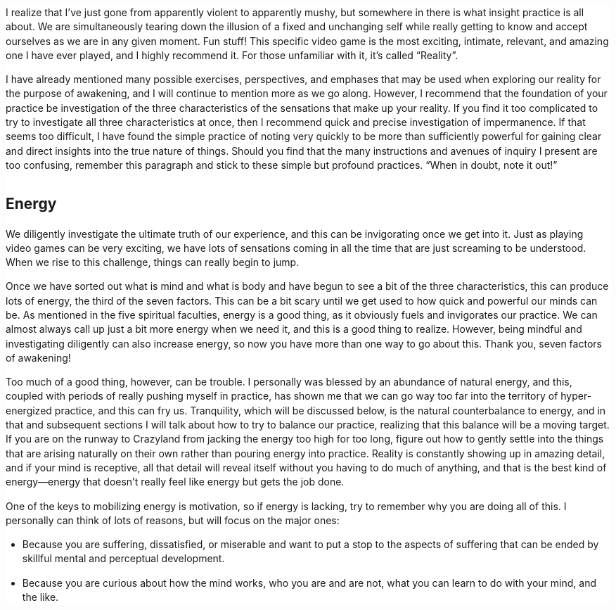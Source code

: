I realize that I’ve just gone from apparently violent to apparently mushy, but somewhere in there is what insight practice is all about. We are simultaneously tearing down the illusion of a fixed and unchanging self while really getting to know and accept ourselves as we are in any given moment. Fun stuff! This specific video game is the most exciting, intimate, relevant, and amazing one I have ever played, and I highly recommend it. For those unfamiliar with it, it’s called “Reality”.

I have already mentioned many possible exercises, perspectives, and emphases that may be used when exploring our reality for the purpose of awakening, and I will continue to mention more as we go along. However, I recommend that the foundation of your practice be investigation of the three characteristics of the sensations that make up your reality. If you find it too complicated to try to investigate all three characteristics at once, then I recommend quick and precise investigation of impermanence. If that seems too difficult, I have found the simple practice of noting very quickly to be more than sufficiently powerful for gaining clear and direct insights into the true nature of things. Should you find that the many instructions and avenues of inquiry I present are too confusing, remember this paragraph and stick to these simple but profound practices. “When in doubt, note it out!”

## Energy



We diligently investigate the ultimate truth of our experience, and this can be invigorating once we get into it. Just as playing video games can be very exciting, we have lots of sensations coming in all the time that are just screaming to be understood. When we rise to this challenge, things can really begin to jump.

Once we have sorted out what is mind and what is body and have begun to see a bit of the three characteristics, this can produce lots of energy, the third of the seven factors. This can be a bit scary until we get used to how quick and powerful our minds can be. As mentioned in the five spiritual faculties, energy is a good thing, as it obviously fuels and invigorates our practice. We can almost always call up just a bit more energy when we need it, and this is a good thing to realize. However, being mindful and investigating diligently can also increase energy, so now you have more than one way to go about this. Thank you, seven factors of awakening!

Too much of a good thing, however, can be trouble. I personally was blessed by an abundance of natural energy, and this, coupled with periods of really pushing myself in practice, has shown me that we can go way too far into the territory of hyper-energized practice, and this can fry us. Tranquility, which will be discussed below, is the natural counterbalance to energy, and in that and subsequent sections I will talk about how to try to balance our practice, realizing that this balance will be a moving target. If you are on the runway to Crazyland from jacking the energy too high for too long, figure out how to gently settle into the things that are arising naturally on their own rather than pouring energy into practice. Reality is constantly showing up in amazing detail, and if your mind is receptive, all that detail will reveal itself without you having to do much of anything, and that is the best kind of energy—energy that doesn’t really feel like energy but gets the job done.

One of the keys to mobilizing energy is motivation, so if energy is lacking, try to remember why you are doing all of this. I personally can think of lots of reasons, but will focus on the major ones:


* Because you are suffering, dissatisfied, or miserable and want to put a stop to the aspects of suffering that can be ended by skillful mental and perceptual development.

* Because you are curious about how the mind works, who you are and are not, what you can learn to do with your mind, and the like.
